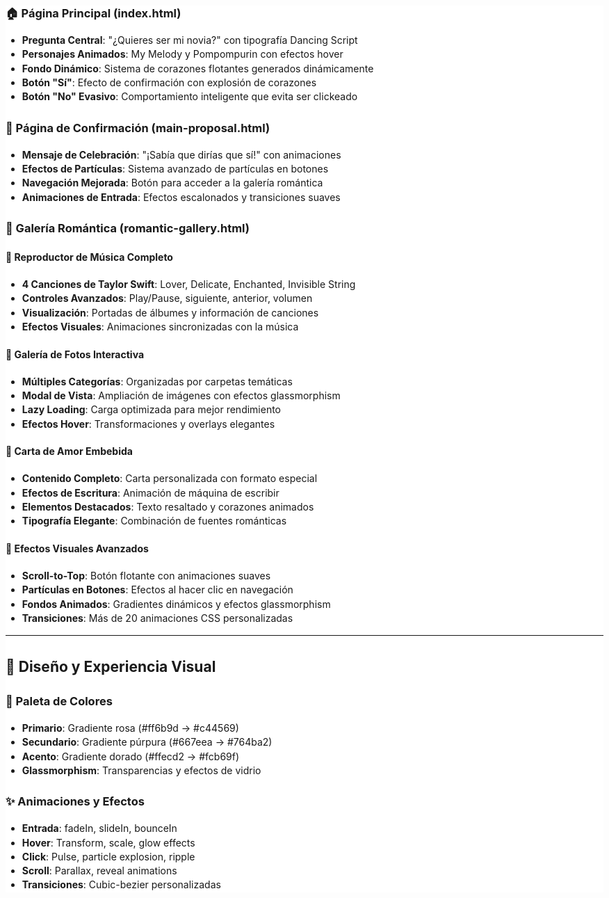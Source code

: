 ### 🏠 Página Principal (index.html)
- **Pregunta Central**: "¿Quieres ser mi novia?" con tipografía Dancing Script
- **Personajes Animados**: My Melody y Pompompurin con efectos hover
- **Fondo Dinámico**: Sistema de corazones flotantes generados dinámicamente
- **Botón "Sí"**: Efecto de confirmación con explosión de corazones
- **Botón "No" Evasivo**: Comportamiento inteligente que evita ser clickeado

### 💖 Página de Confirmación (main-proposal.html)
- **Mensaje de Celebración**: "¡Sabía que dirías que sí!" con animaciones
- **Efectos de Partículas**: Sistema avanzado de partículas en botones
- **Navegación Mejorada**: Botón para acceder a la galería romántica
- **Animaciones de Entrada**: Efectos escalonados y transiciones suaves

### 🌟 Galería Romántica (romantic-gallery.html)
#### 🎵 Reproductor de Música Completo
- **4 Canciones de Taylor Swift**: Lover, Delicate, Enchanted, Invisible String
- **Controles Avanzados**: Play/Pause, siguiente, anterior, volumen
- **Visualización**: Portadas de álbumes y información de canciones
- **Efectos Visuales**: Animaciones sincronizadas con la música

#### 📸 Galería de Fotos Interactiva
- **Múltiples Categorías**: Organizadas por carpetas temáticas
- **Modal de Vista**: Ampliación de imágenes con efectos glassmorphism
- **Lazy Loading**: Carga optimizada para mejor rendimiento
- **Efectos Hover**: Transformaciones y overlays elegantes

#### 💌 Carta de Amor Embebida
- **Contenido Completo**: Carta personalizada con formato especial
- **Efectos de Escritura**: Animación de máquina de escribir
- **Elementos Destacados**: Texto resaltado y corazones animados
- **Tipografía Elegante**: Combinación de fuentes románticas

#### 🎨 Efectos Visuales Avanzados
- **Scroll-to-Top**: Botón flotante con animaciones suaves
- **Partículas en Botones**: Efectos al hacer clic en navegación
- **Fondos Animados**: Gradientes dinámicos y efectos glassmorphism
- **Transiciones**: Más de 20 animaciones CSS personalizadas

---

## 🎨 Diseño y Experiencia Visual

### 🌈 Paleta de Colores
- **Primario**: Gradiente rosa (#ff6b9d → #c44569)
- **Secundario**: Gradiente púrpura (#667eea → #764ba2)
- **Acento**: Gradiente dorado (#ffecd2 → #fcb69f)
- **Glassmorphism**: Transparencias y efectos de vidrio

### ✨ Animaciones y Efectos
- **Entrada**: fadeIn, slideIn, bounceIn
- **Hover**: Transform, scale, glow effects
- **Click**: Pulse, particle explosion, ripple
- **Scroll**: Parallax, reveal animations
- **Transiciones**: Cubic-bezier personalizadas
